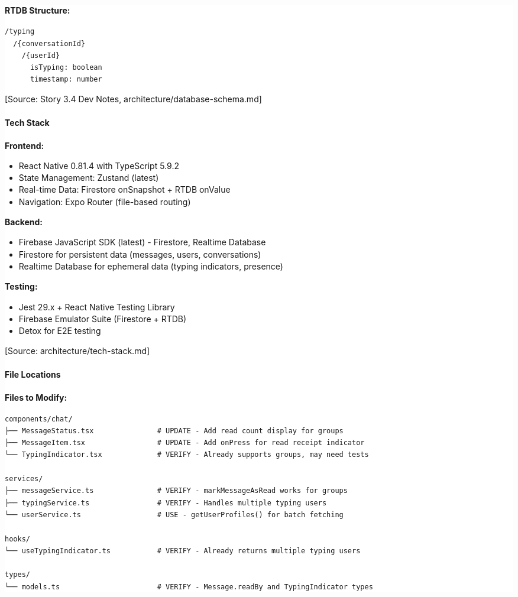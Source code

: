 **RTDB Structure:**

```
/typing
  /{conversationId}
    /{userId}
      isTyping: boolean
      timestamp: number
```

[Source: Story 3.4 Dev Notes, architecture/database-schema.md]

#### Tech Stack

**Frontend:**

- React Native 0.81.4 with TypeScript 5.9.2
- State Management: Zustand (latest)
- Real-time Data: Firestore onSnapshot + RTDB onValue
- Navigation: Expo Router (file-based routing)

**Backend:**

- Firebase JavaScript SDK (latest) - Firestore, Realtime Database
- Firestore for persistent data (messages, users, conversations)
- Realtime Database for ephemeral data (typing indicators, presence)

**Testing:**

- Jest 29.x + React Native Testing Library
- Firebase Emulator Suite (Firestore + RTDB)
- Detox for E2E testing

[Source: architecture/tech-stack.md]

#### File Locations

**Files to Modify:**

```
components/chat/
├── MessageStatus.tsx               # UPDATE - Add read count display for groups
├── MessageItem.tsx                 # UPDATE - Add onPress for read receipt indicator
└── TypingIndicator.tsx             # VERIFY - Already supports groups, may need tests

services/
├── messageService.ts               # VERIFY - markMessageAsRead works for groups
├── typingService.ts                # VERIFY - Handles multiple typing users
└── userService.ts                  # USE - getUserProfiles() for batch fetching

hooks/
└── useTypingIndicator.ts           # VERIFY - Already returns multiple typing users

types/
└── models.ts                       # VERIFY - Message.readBy and TypingIndicator types
```
